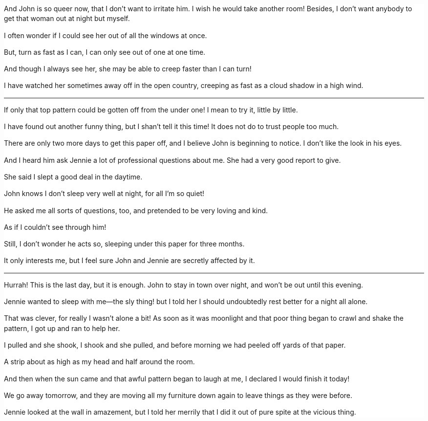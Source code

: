 And John is so queer now, that I don’t want to irritate him. I wish he would take another room! Besides, I don’t want anybody to get that woman out at night but myself.

I often wonder if I could see her out of all the windows at once.

But, turn as fast as I can, I can only see out of one at one time.

And though I always see her, she may be able to creep faster than I can turn!

I have watched her sometimes away off in the open country, creeping as fast as a cloud shadow in a high wind.

- - -

If only that top pattern could be gotten off from the under one! I mean to try it, little by little.

I have found out another funny thing, but I shan’t tell it this time! It does not do to trust people too much.

There are only two more days to get this paper off, and I believe John is beginning to notice. I don’t like the look in his eyes.

And I heard him ask Jennie a lot of professional questions about me. She had a very good report to give.

She said I slept a good deal in the daytime.

John knows I don’t sleep very well at night, for all I’m so quiet!

He asked me all sorts of questions, too, and pretended to be very loving and kind.

As if I couldn’t see through him!

Still, I don’t wonder he acts so, sleeping under this paper for three months.

It only interests me, but I feel sure John and Jennie are secretly affected by it.

- - -

Hurrah! This is the last day, but it is enough. John to stay in town over night, and won’t be out until this evening.

Jennie wanted to sleep with me—the sly thing! but I told her I should undoubtedly rest better for a night all alone.

That was clever, for really I wasn’t alone a bit! As soon as it was moonlight and that poor thing began to crawl and shake the pattern, I got up and ran to help her.

I pulled and she shook, I shook and she pulled, and before morning we had peeled off yards of that paper.

A strip about as high as my head and half around the room.

And then when the sun came and that awful pattern began to laugh at me, I declared I would finish it today!

We go away tomorrow, and they are moving all my furniture down again to leave things as they were before.

Jennie looked at the wall in amazement, but I told her merrily that I did it out of pure spite at the vicious thing.
